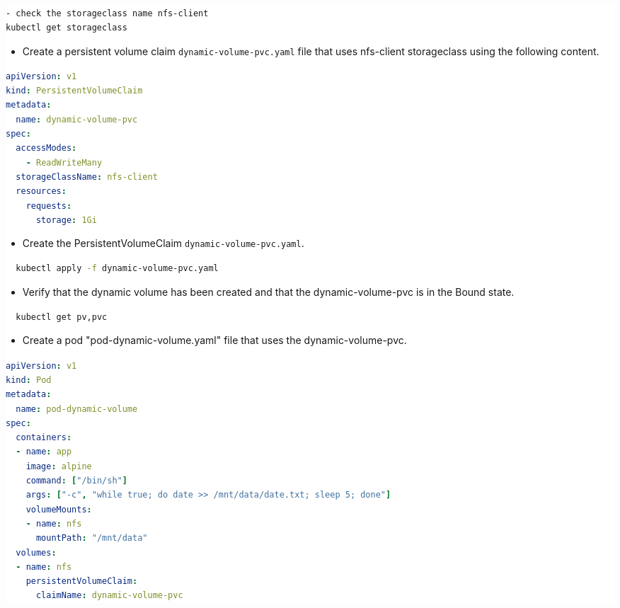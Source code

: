 ```bash
- check the storageclass name nfs-client
kubectl get storageclass
```

- Create a persistent volume claim `dynamic-volume-pvc.yaml` file that uses nfs-client storageclass using the following content.

```yaml
apiVersion: v1
kind: PersistentVolumeClaim
metadata:
  name: dynamic-volume-pvc
spec:
  accessModes:
    - ReadWriteMany
  storageClassName: nfs-client
  resources:
    requests:
      storage: 1Gi
```

- Create the PersistentVolumeClaim `dynamic-volume-pvc.yaml`.

```bash
  kubectl apply -f dynamic-volume-pvc.yaml
```

- Verify that the dynamic volume has been created and that the dynamic-volume-pvc is in the Bound state.

```bash
  kubectl get pv,pvc
```

- Create a pod "pod-dynamic-volume.yaml" file that uses the dynamic-volume-pvc. 

```yaml
apiVersion: v1
kind: Pod
metadata:
  name: pod-dynamic-volume
spec:
  containers:
  - name: app
    image: alpine
    command: ["/bin/sh"]
    args: ["-c", "while true; do date >> /mnt/data/date.txt; sleep 5; done"]
    volumeMounts:
    - name: nfs
      mountPath: "/mnt/data"
  volumes:
  - name: nfs
    persistentVolumeClaim:
      claimName: dynamic-volume-pvc
```
